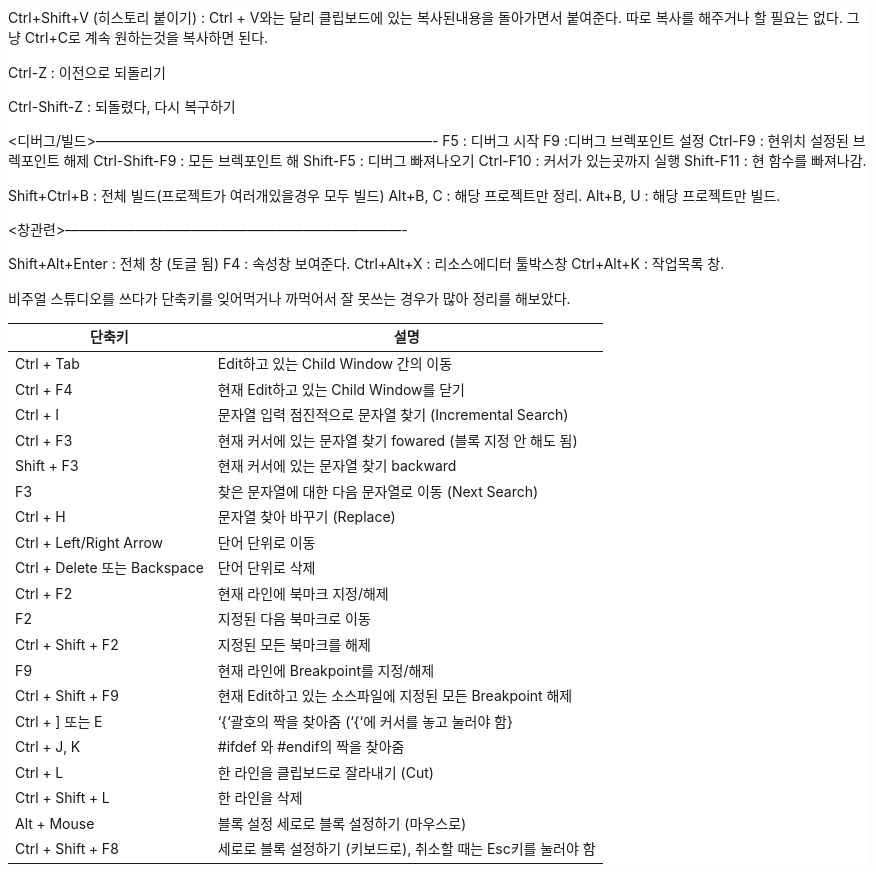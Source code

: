 Ctrl+Shift+V (히스토리 붙이기) :
Ctrl + V와는 달리 클립보드에 있는 복사된내용을 돌아가면서 붙여준다.
따로 복사를 해주거나 할 필요는 없다. 그냥 Ctrl+C로 계속 원하는것을
복사하면 된다.

Ctrl-Z : 이전으로 되돌리기

Ctrl-Shift-Z : 되돌렸다, 다시 복구하기

<디버그/빌드>————————————————————————-
F5 : 디버그 시작
F9 :디버그 브렉포인트 설정
Ctrl-F9 : 현위치 설정된 브렉포인트 해제
Ctrl-Shift-F9 : 모든 브렉포인트 해
Shift-F5 : 디버그 빠져나오기
Ctrl-F10 : 커서가 있는곳까지 실행
Shift-F11 : 현 함수를 빠져나감.

Shift+Ctrl+B :  전체 빌드(프로젝트가 여러개있을경우 모두 빌드)
Alt+B, C : 해당 프로젝트만 정리.
Alt+B, U : 해당 프로젝트만 빌드.

<창관련>————————————————————————-

Shift+Alt+Enter : 전체 창 (토글 됨)
F4 : 속성창 보여준다.
Ctrl+Alt+X : 리소스에디터 툴박스창
Ctrl+Alt+K : 작업목록 창.

비주얼 스튜디오를 쓰다가 단축키를 잊어먹거나 까먹어서 잘 못쓰는 경우가 많아 정리를 해보았다.

| 단축키                           | 설명                                                              |
| -------------------------------- | ----------------------------------------------------------------- |
| Ctrl + Tab                       | Edit하고 있는 Child Window 간의 이동                              |
| Ctrl + F4                        | 현재 Edit하고 있는 Child Window를 닫기                            |
| Ctrl + I                         | 문자열 입력 점진적으로 문자열 찾기 (Incremental Search)           |
| Ctrl + F3                        | 현재 커서에 있는 문자열 찾기 fowared (블록 지정 안 해도 됨)       |
| Shift + F3                       | 현재 커서에 있는 문자열 찾기 backward                             |
| F3                               | 찾은 문자열에 대한 다음 문자열로 이동 (Next Search)               |
| Ctrl + H                         | 문자열 찾아 바꾸기 (Replace)                                      |
| Ctrl + Left/Right Arrow          | 단어 단위로 이동                                                  |
| Ctrl + Delete 또는 Backspace     | 단어 단위로 삭제                                                  |
| Ctrl + F2                        | 현재 라인에 북마크 지정/해제                                      |
| F2                               | 지정된 다음 북마크로 이동                                         |
| Ctrl + Shift + F2                | 지정된 모든 북마크를 해제                                         |
| F9                               | 현재 라인에 Breakpoint를 지정/해제                                |
| Ctrl + Shift + F9                | 현재 Edit하고 있는 소스파일에 지정된 모든 Breakpoint 해제         |
| Ctrl + ] 또는 E                  | ‘{‘괄호의 짝을 찾아줌 (‘{‘에 커서를 놓고 눌러야 함}           |
| Ctrl + J, K                      | #ifdef 와 #endif의 짝을 찾아줌                                    |
| Ctrl + L                         | 한 라인을 클립보드로 잘라내기 (Cut)                               |
| Ctrl + Shift + L                 | 한 라인을 삭제                                                    |
| Alt + Mouse                      | 블록 설정 세로로 블록 설정하기 (마우스로)                         |
| Ctrl + Shift + F8                | 세로로 블록 설정하기 (키보드로), 취소할 때는 Esc키를 눌러야 함    |